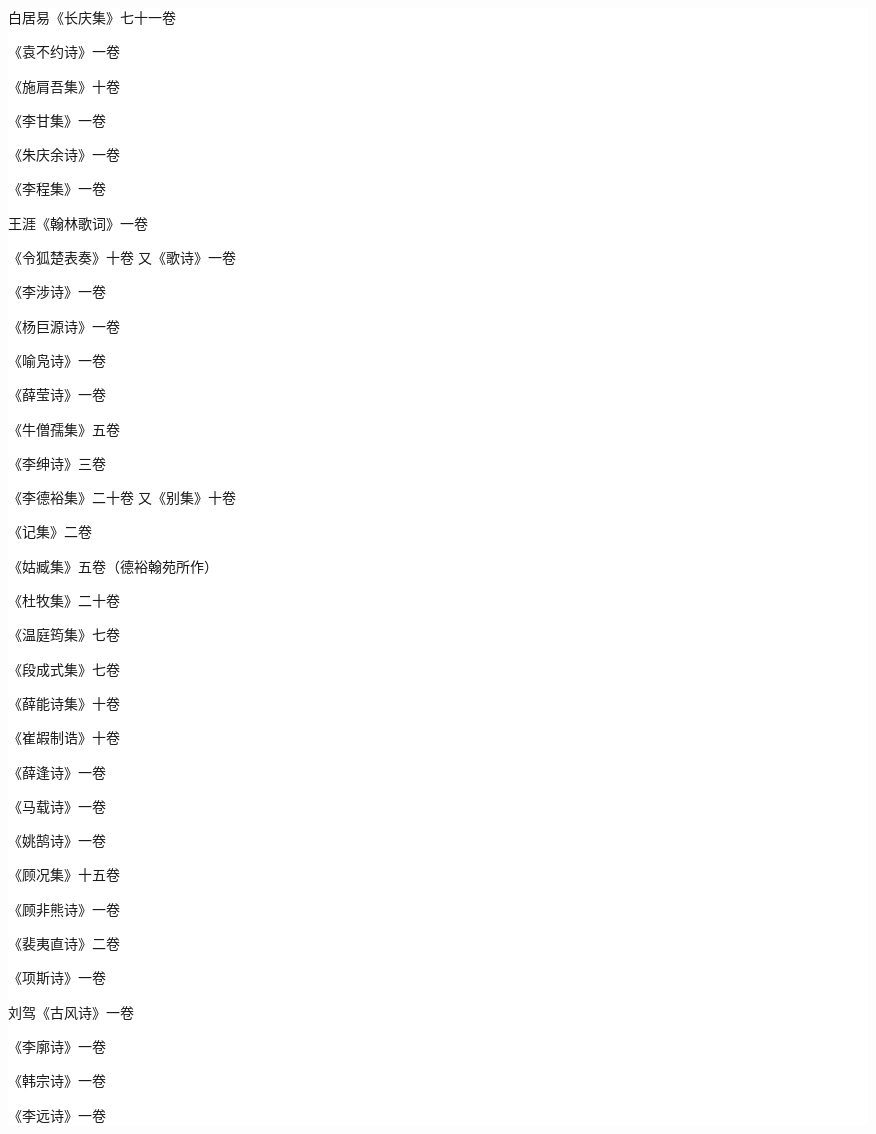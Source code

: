 白居易《长庆集》七十一卷

《袁不约诗》一卷

《施肩吾集》十卷

《李甘集》一卷

《朱庆余诗》一卷

《李程集》一卷

王涯《翰林歌词》一卷

《令狐楚表奏》十卷 又《歌诗》一卷

《李涉诗》一卷

《杨巨源诗》一卷

《喻凫诗》一卷

《薛莹诗》一卷

《牛僧孺集》五卷

《李绅诗》三卷

《李德裕集》二十卷 又《别集》十卷

《记集》二卷

《姑臧集》五卷（德裕翰苑所作）

《杜牧集》二十卷

《温庭筠集》七卷

《段成式集》七卷

《薛能诗集》十卷

《崔嘏制诰》十卷

《薛逢诗》一卷

《马载诗》一卷

《姚鹄诗》一卷

《顾况集》十五卷

《顾非熊诗》一卷

《裴夷直诗》二卷

《项斯诗》一卷

刘驾《古风诗》一卷

《李廓诗》一卷

《韩宗诗》一卷

《李远诗》一卷
